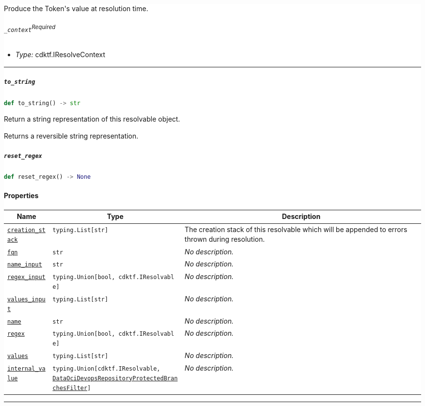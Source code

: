 Produce the Token's value at resolution time.

###### `_context`<sup>Required</sup> <a name="_context" id="rhizo-co-terraform-provider-oci.dataOciDevopsRepositoryProtectedBranches.DataOciDevopsRepositoryProtectedBranchesFilterOutputReference.resolve.parameter._context"></a>

- *Type:* cdktf.IResolveContext

---

##### `to_string` <a name="to_string" id="rhizo-co-terraform-provider-oci.dataOciDevopsRepositoryProtectedBranches.DataOciDevopsRepositoryProtectedBranchesFilterOutputReference.toString"></a>

```python
def to_string() -> str
```

Return a string representation of this resolvable object.

Returns a reversible string representation.

##### `reset_regex` <a name="reset_regex" id="rhizo-co-terraform-provider-oci.dataOciDevopsRepositoryProtectedBranches.DataOciDevopsRepositoryProtectedBranchesFilterOutputReference.resetRegex"></a>

```python
def reset_regex() -> None
```


#### Properties <a name="Properties" id="Properties"></a>

| **Name** | **Type** | **Description** |
| --- | --- | --- |
| <code><a href="#rhizo-co-terraform-provider-oci.dataOciDevopsRepositoryProtectedBranches.DataOciDevopsRepositoryProtectedBranchesFilterOutputReference.property.creationStack">creation_stack</a></code> | <code>typing.List[str]</code> | The creation stack of this resolvable which will be appended to errors thrown during resolution. |
| <code><a href="#rhizo-co-terraform-provider-oci.dataOciDevopsRepositoryProtectedBranches.DataOciDevopsRepositoryProtectedBranchesFilterOutputReference.property.fqn">fqn</a></code> | <code>str</code> | *No description.* |
| <code><a href="#rhizo-co-terraform-provider-oci.dataOciDevopsRepositoryProtectedBranches.DataOciDevopsRepositoryProtectedBranchesFilterOutputReference.property.nameInput">name_input</a></code> | <code>str</code> | *No description.* |
| <code><a href="#rhizo-co-terraform-provider-oci.dataOciDevopsRepositoryProtectedBranches.DataOciDevopsRepositoryProtectedBranchesFilterOutputReference.property.regexInput">regex_input</a></code> | <code>typing.Union[bool, cdktf.IResolvable]</code> | *No description.* |
| <code><a href="#rhizo-co-terraform-provider-oci.dataOciDevopsRepositoryProtectedBranches.DataOciDevopsRepositoryProtectedBranchesFilterOutputReference.property.valuesInput">values_input</a></code> | <code>typing.List[str]</code> | *No description.* |
| <code><a href="#rhizo-co-terraform-provider-oci.dataOciDevopsRepositoryProtectedBranches.DataOciDevopsRepositoryProtectedBranchesFilterOutputReference.property.name">name</a></code> | <code>str</code> | *No description.* |
| <code><a href="#rhizo-co-terraform-provider-oci.dataOciDevopsRepositoryProtectedBranches.DataOciDevopsRepositoryProtectedBranchesFilterOutputReference.property.regex">regex</a></code> | <code>typing.Union[bool, cdktf.IResolvable]</code> | *No description.* |
| <code><a href="#rhizo-co-terraform-provider-oci.dataOciDevopsRepositoryProtectedBranches.DataOciDevopsRepositoryProtectedBranchesFilterOutputReference.property.values">values</a></code> | <code>typing.List[str]</code> | *No description.* |
| <code><a href="#rhizo-co-terraform-provider-oci.dataOciDevopsRepositoryProtectedBranches.DataOciDevopsRepositoryProtectedBranchesFilterOutputReference.property.internalValue">internal_value</a></code> | <code>typing.Union[cdktf.IResolvable, <a href="#rhizo-co-terraform-provider-oci.dataOciDevopsRepositoryProtectedBranches.DataOciDevopsRepositoryProtectedBranchesFilter">DataOciDevopsRepositoryProtectedBranchesFilter</a>]</code> | *No description.* |

---
